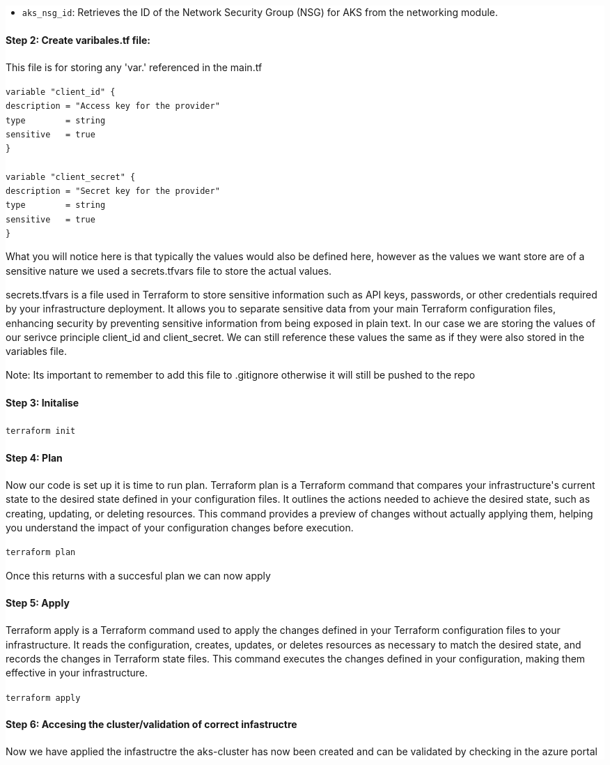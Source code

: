   - `aks_nsg_id`: Retrieves the ID of the Network Security Group (NSG) for AKS from the networking module.

#### Step 2: Create varibales.tf file:
  This file is for storing any 'var.' referenced in the main.tf 
```hcl
variable "client_id" {
description = "Access key for the provider"
type        = string
sensitive   = true
}

variable "client_secret" {
description = "Secret key for the provider"
type        = string
sensitive   = true
}
```
What you will notice here is that typically the values would also be defined here, however as the values we want store are of a sensitive nature we used a secrets.tfvars file to store the actual values.

secrets.tfvars is a file used in Terraform to store sensitive information such as API keys, passwords, or other credentials required by your infrastructure deployment. It allows you to separate sensitive data from your main Terraform configuration files, enhancing security by preventing sensitive information from being exposed in plain text. In our case we are storing the values of our serivce principle client_id and client_secret. We can still reference these values the same as if they were also stored in the variables file.

Note: Its important to remember to add this file to .gitignore otherwise it will still be pushed to the repo

#### Step 3: Initalise
```bash
terraform init
```

#### Step 4: Plan
Now our code is set up it is time to run plan. Terraform plan is a Terraform command that compares your infrastructure's current state to the desired state defined in your configuration files. It outlines the actions needed to achieve the desired state, such as creating, updating, or deleting resources. This command provides a preview of changes without actually applying them, helping you understand the impact of your configuration changes before execution.
```bash
terraform plan
```
Once this returns with a succesful plan we can now apply
#### Step 5: Apply
Terraform apply is a Terraform command used to apply the changes defined in your Terraform configuration files to your infrastructure. It reads the configuration, creates, updates, or deletes resources as necessary to match the desired state, and records the changes in Terraform state files. This command executes the changes defined in your configuration, making them effective in your infrastructure.
```bash
terraform apply
```
#### Step 6: Accesing the cluster/validation of correct infastructre
Now we have applied the infastructre the aks-cluster has now been created and can be validated by checking in the azure portal
